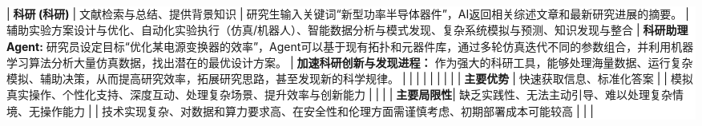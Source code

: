 | **科研 (科研)** | 文献检索与总结、提供背景知识                      | 研究生输入关键词“新型功率半导体器件”，AI返回相关综述文章和最新研究进展的摘要。                                                           | 辅助实验方案设计与优化、自动化实验执行（仿真/机器人）、智能数据分析与模式发现、复杂系统模拟与预测、知识发现与整合                                        | **科研助理Agent:** 研究员设定目标“优化某电源变换器的效率”，Agent可以基于现有拓扑和元器件库，通过多轮仿真迭代不同的参数组合，并利用机器学习算法分析大量仿真数据，找出潜在的最优设计方案。 | **加速科研创新与发现进程：** 作为强大的科研工具，能够处理海量数据、运行复杂模拟、辅助决策，从而提高研究效率，拓展研究思路，甚至发现新的科学规律。                                                       |
|               |                                                   |                                                                                                                       |                                                                                                                                   |                                                                                                                                                                                      |                                                                                                                                                                       |
| **主要优势**  | 快速获取信息、标准化答案                          |                                                                                                                       | 模拟真实操作、个性化支持、深度互动、处理复杂场景、提升效率与创新能力                                                                            |                                                                                                                                                                                      |                                                                                                                                                                       |
| **主要局限性**| 缺乏实践性、无法主动引导、难以处理复杂情境、无操作能力 |                                                                                                                       | 技术实现复杂、对数据和算力要求高、在安全性和伦理方面需谨慎考虑、初期部署成本可能较高                                                                    |                                                                                                                                                                                      |                                                                                                                                                                       |

